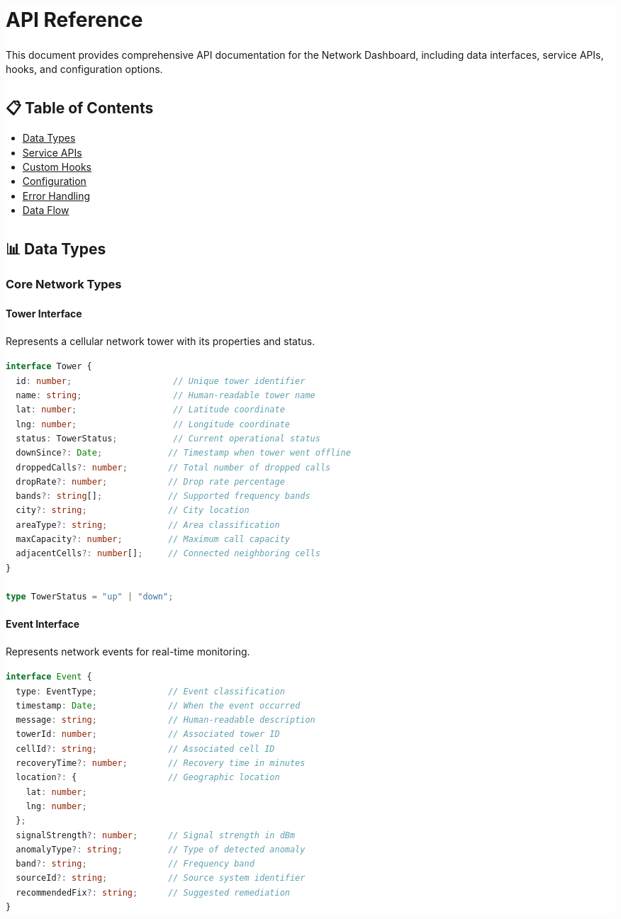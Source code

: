 # API Reference

This document provides comprehensive API documentation for the Network Dashboard, including data interfaces, service APIs, hooks, and configuration options.

## 📋 Table of Contents

- [Data Types](#-data-types)
- [Service APIs](#-service-apis)
- [Custom Hooks](#-custom-hooks)
- [Configuration](#-configuration)
- [Error Handling](#-error-handling)
- [Data Flow](#-data-flow)

## 📊 Data Types

### Core Network Types

#### Tower Interface
Represents a cellular network tower with its properties and status.

```typescript
interface Tower {
  id: number;                    // Unique tower identifier
  name: string;                  // Human-readable tower name
  lat: number;                   // Latitude coordinate
  lng: number;                   // Longitude coordinate
  status: TowerStatus;           // Current operational status
  downSince?: Date;             // Timestamp when tower went offline
  droppedCalls?: number;        // Total number of dropped calls
  dropRate?: number;            // Drop rate percentage
  bands?: string[];             // Supported frequency bands
  city?: string;                // City location
  areaType?: string;            // Area classification
  maxCapacity?: number;         // Maximum call capacity
  adjacentCells?: number[];     // Connected neighboring cells
}

type TowerStatus = "up" | "down";
```

#### Event Interface
Represents network events for real-time monitoring.

```typescript
interface Event {
  type: EventType;              // Event classification
  timestamp: Date;              // When the event occurred
  message: string;              // Human-readable description
  towerId: number;              // Associated tower ID
  cellId?: string;              // Associated cell ID
  recoveryTime?: number;        // Recovery time in minutes
  location?: {                  // Geographic location
    lat: number;
    lng: number;
  };
  signalStrength?: number;      // Signal strength in dBm
  anomalyType?: string;         // Type of detected anomaly
  band?: string;                // Frequency band
  sourceId?: string;            // Source system identifier
  recommendedFix?: string;      // Suggested remediation
}

```